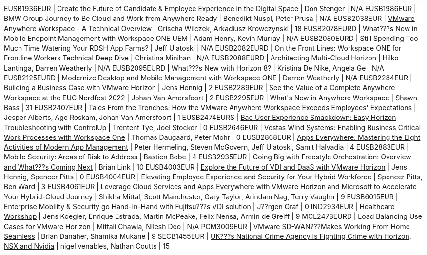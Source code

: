 EUSB1936EUR | Create the Future of Candidate & Employee Experience in the Digital Space | Don Stenger | N/A
EUSB1986EUR | BMW Group Journey to Be Cloud and Work from Anywhere Ready | Benedikt Nuspl, Peter Prusa | N/A
EUSB2038EUR | [VMware Anywhere Workspace - A Technical Overview](https://www.vmware.com/explore/video-library/video-landing.html?sessionid=1655951646363001wivx&videoId=6315372453112) | Grischa Wilczek, Arkadiusz Krowczynski | 18
EUSB2078EURD | What???s New in Mobile Endpoint Management with Workspace ONE UEM | Adam Henry, Kevin Murray | N/A
EUSB2080EURD | Still Spending Too Much Time Watering Your RDSH App Farms? | Jeff Ulatoski | N/A
EUSB2082EURD | On the Front Lines: Workspace ONE for Frontline Workers Technical Deep Dive | Christina Minihan | N/A
EUSB2088EURD | Architecting Multi-Cloud Horizon | Hilko Lantinga, Darren Weatherly | N/A
EUSB2095EURD | What???s New with Horizon 8? | Kristina De Nike, Angela Ge | N/A
EUSB2125EURD | Modernize Desktop and Mobile Management with Workspace ONE | Darren Weatherly | N/A
EUSB2284EUR | [Building a Business Case with VMware Horizon](https://www.vmware.com/explore/video-library/video-landing.html?sessionid=1655951654576001wmu7&videoId=6315282431112) | Jens Hennig | 2
EUSB2289EUR | [See the Value of a Complete Anywhere Workspace at the EUC Nerdfest 2022](https://www.vmware.com/explore/video-library/video-landing.html?sessionid=1655951654760001wnFE&videoId=6315283524112) | Johan Van Amersfoort | 2
EUSB2295EUR | [What's New in Anywhere Workspace](https://www.vmware.com/explore/video-library/video-landing.html?sessionid=1655951654968001wH8K&videoId=6315282820112) | Shawn Bass | 31
EUSB2407EUR | [Tales From the Trenches: How the VMware Anywhere Workspace Exceeds Employees' Expectations](https://www.vmware.com/explore/video-library/video-landing.html?sessionid=16559345628360015vxx&videoId=6315284401112) | Jesper Alberts, Age Roskam, Johan Van Amersfoort | 1
EUSB2474EURS | [Bad User Experience Smackdown: Easy Horizon Troubleshooting with ControlUp](https://www.vmware.com/explore/video-library/video-landing.html?sessionid=1655951660753001wOt7&videoId=6315209025112) | Trentent Tye, Joel Stocker | 0
EUSB2646EUR | [Vestas Wind Systems: Enabling Business Critical Work Processes with Workspace One](https://www.vmware.com/explore/video-library/video-landing.html?sessionid=16559345736630015usJ&videoId=6315285100112) | Thomas Daugaard, Peter Mohr | 0
EUSB2868EUR | [Apps Everywhere: Mastering the Eight Activities of Modern App Management](https://www.vmware.com/explore/video-library/video-landing.html?sessionid=1662490629775001faNm&videoId=6315370971112) | Peter Hermeling, Steven McGovern, Jeff Ulatoski, Samit Halvadia | 4
EUSB2883EUR | [Mobile Security: Areas of Risk to Address](https://www.vmware.com/explore/video-library/video-landing.html?sessionid=1662657050831001uqfM&videoId=6315369682112) | Bastien Bobe | 4
EUSB2935EUR | [Going Big with Freestyle Orchestration: Overview and What???s Coming Next](https://www.vmware.com/explore/video-library/video-landing.html?sessionid=1662684212653001ACuZ&videoId=6315370686112) | Brian Link | 10
EUSB4003EUR | [Explore the Future of VDI and DaaS with VMware Horizon](https://www.vmware.com/explore/video-library/video-landing.html?sessionid=1661361970562001La9G&videoId=6315207160112) | Jens Hennig, Spencer Pitts | 0
EUSB4004EUR | [Elevating Employee Experience and Security for Your Hybrid Workforce](https://www.vmware.com/explore/video-library/video-landing.html?sessionid=166135988433700132x4&videoId=6315207052112) | Spencer Pitts, Ben Ward | 3
EUSB4061EUR | [Leverage Cloud Services and Apps Everywhere with VMware Horizon and Microsoft to Accelerate Your Hybrid-Cloud Journey](https://www.vmware.com/explore/video-library/video-landing.html?sessionid=1663949517791001ai8P&videoId=6315285490112) | Shikha Mittal, Scott Manchester, Gary Taylor, Arindam Nag, Terry Vaughn | 9
EUSB6015EUR | [Enterprise Mobility & Security go Hand-In-Hand with Fujitsu???s VDI solution](https://www.vmware.com/explore/video-library/video-landing.html?sessionid=1656072870875001IVnp&videoId=6315205481112) | J??rgen Graf | 0
IND2934EUR | [Healthcare Workshop](https://www.vmware.com/explore/video-library/video-landing.html?sessionid=1662681250004001g9KA&videoId=6315160803112) | Jens Koegler, Enrique Estrada, Martin McPeake, Felix Nensa, Armin de Greiff | 9
MCL2478EURD | Load Balancing Use Cases for VMware Horizon | Mittali Chawla, Nilesh Deo | N/A
PCM3009EUR | [VMware SD-WAN???Makes Working From Home Seamless](https://www.vmware.com/explore/video-library/video-landing.html?sessionid=1657052615423001fxvk&videoId=6315207359112) | Brian Danaher, Shamika Mukane | 9
SECB1455EUR | [UK???s National Crime Agency Is Fighting Crime with Horizon, NSX and Nvidia](https://www.vmware.com/explore/video-library/video-landing.html?sessionid=1657024159974001kifx&videoId=6315282434112) | nigel venables, Nathan Coutts | 15